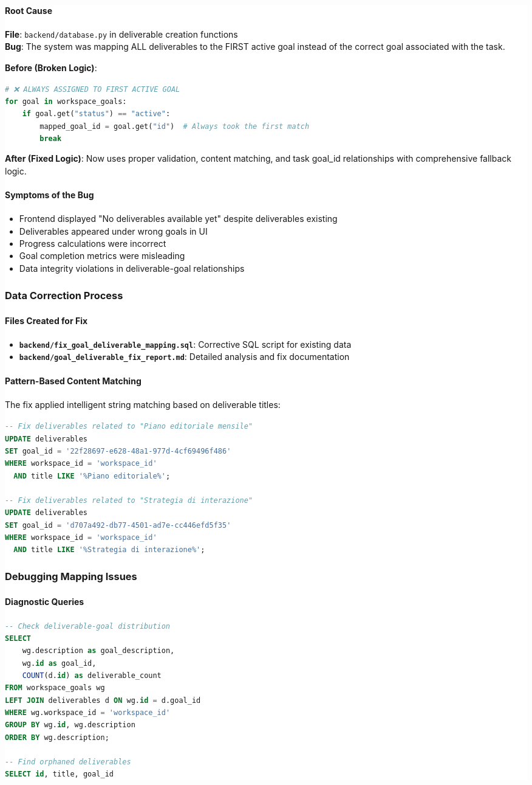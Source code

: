 #### **Root Cause**
**File**: `backend/database.py` in deliverable creation functions  
**Bug**: The system was mapping ALL deliverables to the FIRST active goal instead of the correct goal associated with the task.

**Before (Broken Logic)**:
```python
# ❌ ALWAYS ASSIGNED TO FIRST ACTIVE GOAL
for goal in workspace_goals:
    if goal.get("status") == "active":
        mapped_goal_id = goal.get("id")  # Always took the first match
        break
```

**After (Fixed Logic)**:
Now uses proper validation, content matching, and task goal_id relationships with comprehensive fallback logic.

#### **Symptoms of the Bug**
- Frontend displayed "No deliverables available yet" despite deliverables existing
- Deliverables appeared under wrong goals in UI
- Progress calculations were incorrect
- Goal completion metrics were misleading
- Data integrity violations in deliverable-goal relationships

### Data Correction Process

#### **Files Created for Fix**
- **`backend/fix_goal_deliverable_mapping.sql`**: Corrective SQL script for existing data
- **`backend/goal_deliverable_fix_report.md`**: Detailed analysis and fix documentation

#### **Pattern-Based Content Matching**
The fix applied intelligent string matching based on deliverable titles:

```sql
-- Fix deliverables related to "Piano editoriale mensile"
UPDATE deliverables 
SET goal_id = '22f28697-e628-48a1-977d-4cf69496f486'
WHERE workspace_id = 'workspace_id'
  AND title LIKE '%Piano editoriale%';

-- Fix deliverables related to "Strategia di interazione"
UPDATE deliverables 
SET goal_id = 'd707a492-db77-4501-ad7e-cc446efd5f35'
WHERE workspace_id = 'workspace_id'
  AND title LIKE '%Strategia di interazione%';
```

### Debugging Mapping Issues

#### **Diagnostic Queries**
```sql
-- Check deliverable-goal distribution
SELECT 
    wg.description as goal_description,
    wg.id as goal_id,
    COUNT(d.id) as deliverable_count
FROM workspace_goals wg
LEFT JOIN deliverables d ON wg.id = d.goal_id 
WHERE wg.workspace_id = 'workspace_id'
GROUP BY wg.id, wg.description
ORDER BY wg.description;

-- Find orphaned deliverables
SELECT id, title, goal_id 
```